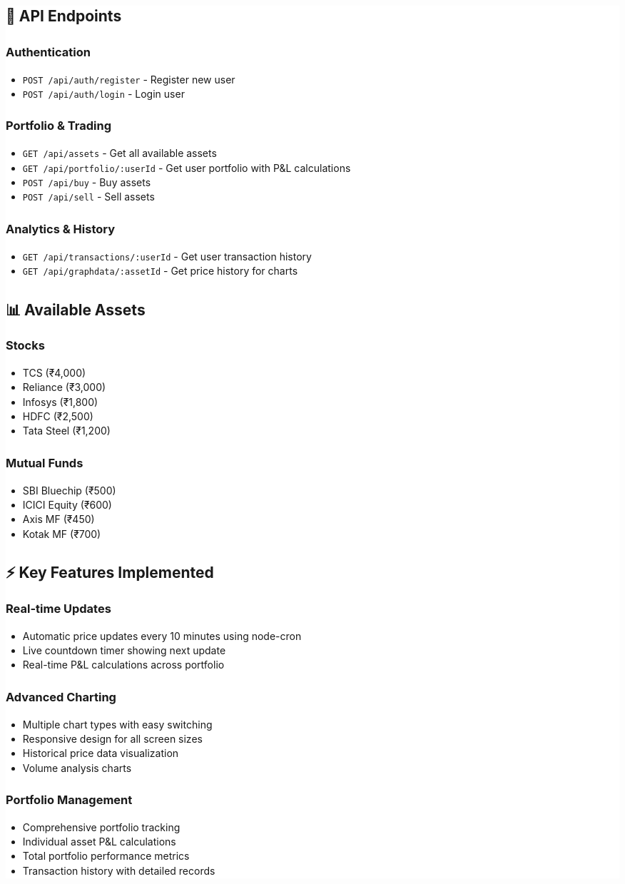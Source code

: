 ## 🔌 API Endpoints

### Authentication
- `POST /api/auth/register` - Register new user
- `POST /api/auth/login` - Login user

### Portfolio & Trading
- `GET /api/assets` - Get all available assets
- `GET /api/portfolio/:userId` - Get user portfolio with P&L calculations
- `POST /api/buy` - Buy assets
- `POST /api/sell` - Sell assets

### Analytics & History
- `GET /api/transactions/:userId` - Get user transaction history
- `GET /api/graphdata/:assetId` - Get price history for charts

## 📊 Available Assets

### Stocks
- TCS (₹4,000)
- Reliance (₹3,000)
- Infosys (₹1,800)
- HDFC (₹2,500)
- Tata Steel (₹1,200)

### Mutual Funds
- SBI Bluechip (₹500)
- ICICI Equity (₹600)
- Axis MF (₹450)
- Kotak MF (₹700)

## ⚡ Key Features Implemented

### Real-time Updates
- Automatic price updates every 10 minutes using node-cron
- Live countdown timer showing next update
- Real-time P&L calculations across portfolio

### Advanced Charting
- Multiple chart types with easy switching
- Responsive design for all screen sizes
- Historical price data visualization
- Volume analysis charts

### Portfolio Management
- Comprehensive portfolio tracking
- Individual asset P&L calculations
- Total portfolio performance metrics
- Transaction history with detailed records
